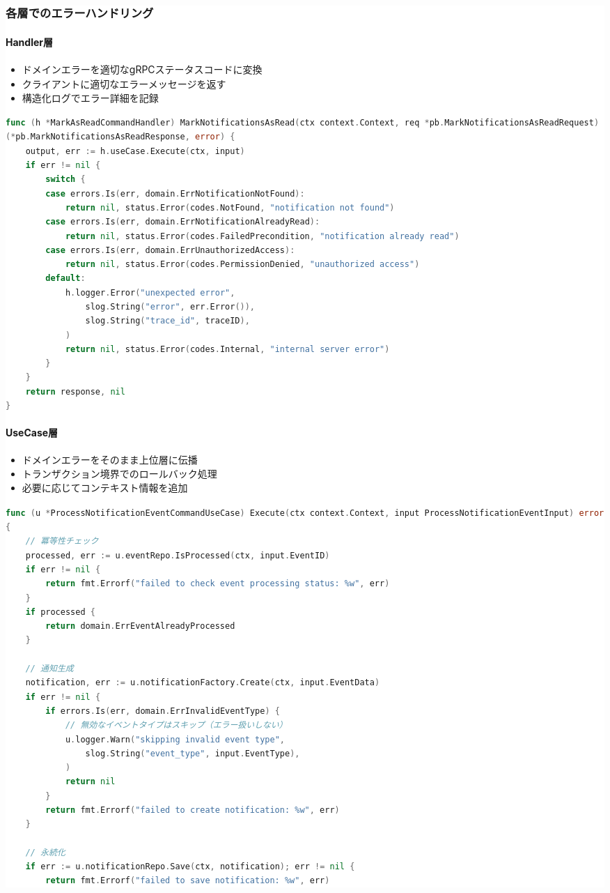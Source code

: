 
### 各層でのエラーハンドリング

#### Handler層
- ドメインエラーを適切なgRPCステータスコードに変換
- クライアントに適切なエラーメッセージを返す
- 構造化ログでエラー詳細を記録

```go
func (h *MarkAsReadCommandHandler) MarkNotificationsAsRead(ctx context.Context, req *pb.MarkNotificationsAsReadRequest) (*pb.MarkNotificationsAsReadResponse, error) {
    output, err := h.useCase.Execute(ctx, input)
    if err != nil {
        switch {
        case errors.Is(err, domain.ErrNotificationNotFound):
            return nil, status.Error(codes.NotFound, "notification not found")
        case errors.Is(err, domain.ErrNotificationAlreadyRead):
            return nil, status.Error(codes.FailedPrecondition, "notification already read")
        case errors.Is(err, domain.ErrUnauthorizedAccess):
            return nil, status.Error(codes.PermissionDenied, "unauthorized access")
        default:
            h.logger.Error("unexpected error", 
                slog.String("error", err.Error()),
                slog.String("trace_id", traceID),
            )
            return nil, status.Error(codes.Internal, "internal server error")
        }
    }
    return response, nil
}
```

#### UseCase層
- ドメインエラーをそのまま上位層に伝播
- トランザクション境界でのロールバック処理
- 必要に応じてコンテキスト情報を追加

```go
func (u *ProcessNotificationEventCommandUseCase) Execute(ctx context.Context, input ProcessNotificationEventInput) error {
    // 冪等性チェック
    processed, err := u.eventRepo.IsProcessed(ctx, input.EventID)
    if err != nil {
        return fmt.Errorf("failed to check event processing status: %w", err)
    }
    if processed {
        return domain.ErrEventAlreadyProcessed
    }

    // 通知生成
    notification, err := u.notificationFactory.Create(ctx, input.EventData)
    if err != nil {
        if errors.Is(err, domain.ErrInvalidEventType) {
            // 無効なイベントタイプはスキップ（エラー扱いしない）
            u.logger.Warn("skipping invalid event type",
                slog.String("event_type", input.EventType),
            )
            return nil
        }
        return fmt.Errorf("failed to create notification: %w", err)
    }

    // 永続化
    if err := u.notificationRepo.Save(ctx, notification); err != nil {
        return fmt.Errorf("failed to save notification: %w", err)
```